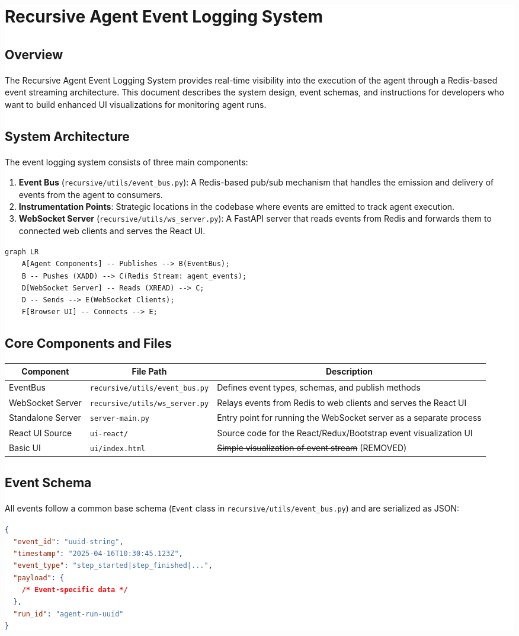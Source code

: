 # Recursive Agent Event Logging System

## Overview

The Recursive Agent Event Logging System provides real-time visibility into the execution of the agent through a Redis-based event streaming architecture. This document describes the system design, event schemas, and instructions for developers who want to build enhanced UI visualizations for monitoring agent runs.

## System Architecture

The event logging system consists of three main components:

1. **Event Bus** (`recursive/utils/event_bus.py`): A Redis-based pub/sub mechanism that handles the emission and delivery of events from the agent to consumers.
2. **Instrumentation Points**: Strategic locations in the codebase where events are emitted to track agent execution.
3. **WebSocket Server** (`recursive/utils/ws_server.py`): A FastAPI server that reads events from Redis and forwards them to connected web clients and serves the React UI.

```mermaid
graph LR
    A[Agent Components] -- Publishes --> B(EventBus);
    B -- Pushes (XADD) --> C(Redis Stream: agent_events);
    D[WebSocket Server] -- Reads (XREAD) --> C;
    D -- Sends --> E(WebSocket Clients);
    F[Browser UI] -- Connects --> E;
```

## Core Components and Files

| Component         | File Path                      | Description                                                        |
| ----------------- | ------------------------------ | ------------------------------------------------------------------ |
| EventBus          | `recursive/utils/event_bus.py` | Defines event types, schemas, and publish methods                  |
| WebSocket Server  | `recursive/utils/ws_server.py` | Relays events from Redis to web clients and serves the React UI    |
| Standalone Server | `server-main.py`               | Entry point for running the WebSocket server as a separate process |
| React UI Source   | `ui-react/`                    | Source code for the React/Redux/Bootstrap event visualization UI   |
| Basic UI          | `ui/index.html`                | ~~Simple visualization of event stream~~ (REMOVED)                 |

## Event Schema

All events follow a common base schema (`Event` class in `recursive/utils/event_bus.py`) and are serialized as JSON:

```json
{
  "event_id": "uuid-string",
  "timestamp": "2025-04-16T10:30:45.123Z",
  "event_type": "step_started|step_finished|...",
  "payload": {
    /* Event-specific data */
  },
  "run_id": "agent-run-uuid"
}
```
